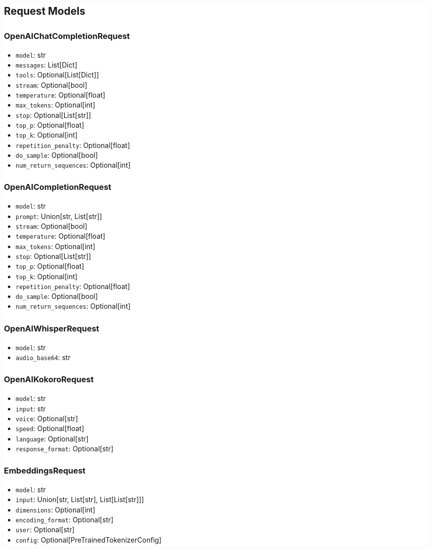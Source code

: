 ## Request Models

### OpenAIChatCompletionRequest
- `model`: str
- `messages`: List[Dict]
- `tools`: Optional[List[Dict]]
- `stream`: Optional[bool]
- `temperature`: Optional[float]
- `max_tokens`: Optional[int]
- `stop`: Optional[List[str]]
- `top_p`: Optional[float]
- `top_k`: Optional[int]
- `repetition_penalty`: Optional[float]
- `do_sample`: Optional[bool]
- `num_return_sequences`: Optional[int]

### OpenAICompletionRequest
- `model`: str
- `prompt`: Union[str, List[str]]
- `stream`: Optional[bool]
- `temperature`: Optional[float]
- `max_tokens`: Optional[int]
- `stop`: Optional[List[str]]
- `top_p`: Optional[float]
- `top_k`: Optional[int]
- `repetition_penalty`: Optional[float]
- `do_sample`: Optional[bool]
- `num_return_sequences`: Optional[int]

### OpenAIWhisperRequest
- `model`: str
- `audio_base64`: str

### OpenAIKokoroRequest
- `model`: str
- `input`: str
- `voice`: Optional[str]
- `speed`: Optional[float]
- `language`: Optional[str]
- `response_format`: Optional[str]

### EmbeddingsRequest
- `model`: str
- `input`: Union[str, List[str], List[List[str]]]
- `dimensions`: Optional[int]
- `encoding_format`: Optional[str]
- `user`: Optional[str]
- `config`: Optional[PreTrainedTokenizerConfig]
